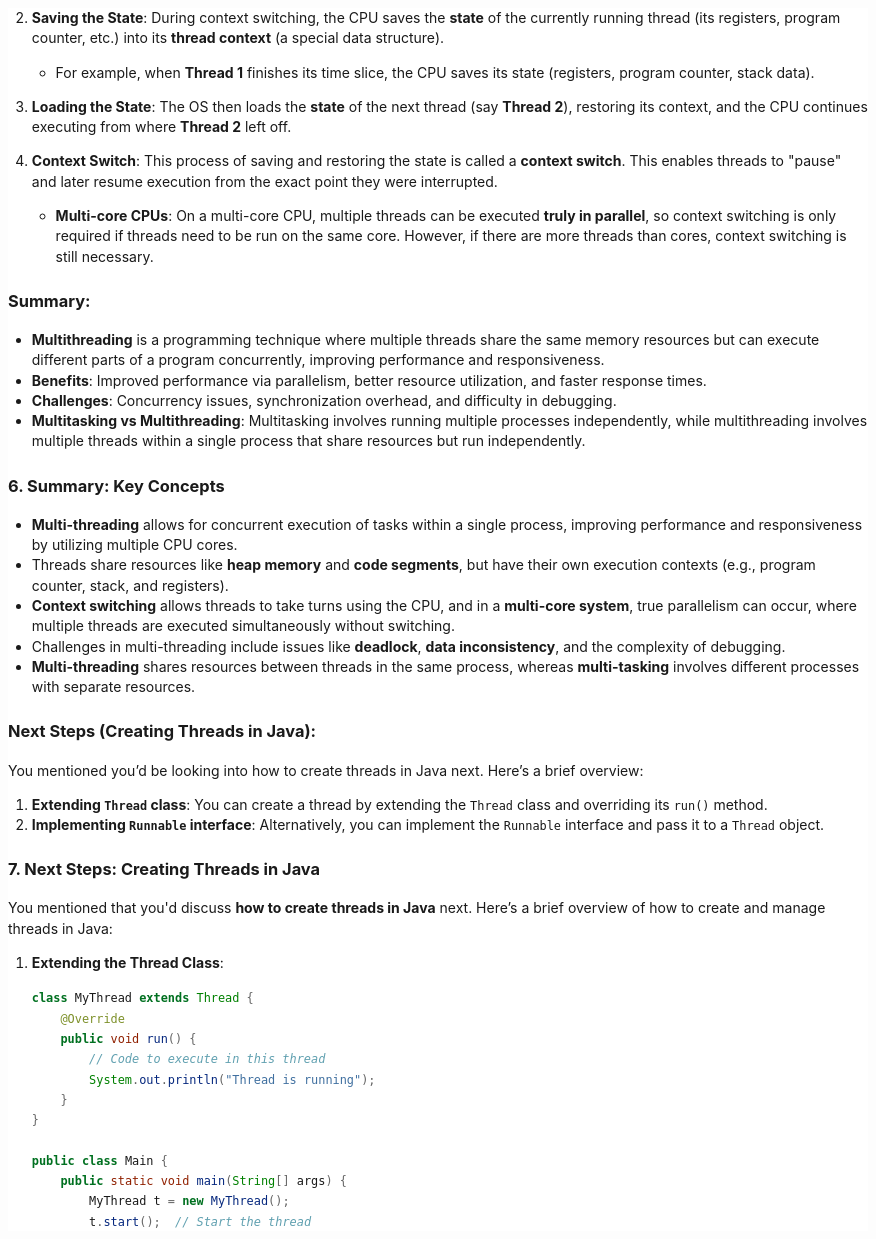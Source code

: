 2. **Saving the State**: During context switching, the CPU saves the **state** of the currently running thread (its registers, program counter, etc.) into its **thread context** (a special data structure).
   - For example, when **Thread 1** finishes its time slice, the CPU saves its state (registers, program counter, stack data).
  
3. **Loading the State**: The OS then loads the **state** of the next thread (say **Thread 2**), restoring its context, and the CPU continues executing from where **Thread 2** left off.
  
4. **Context Switch**: This process of saving and restoring the state is called a **context switch**. This enables threads to "pause" and later resume execution from the exact point they were interrupted.

   - **Multi-core CPUs**: On a multi-core CPU, multiple threads can be executed **truly in parallel**, so context switching is only required if threads need to be run on the same core. However, if there are more threads than cores, context switching is still necessary.

### **Summary**:
- **Multithreading** is a programming technique where multiple threads share the same memory resources but can execute different parts of a program concurrently, improving performance and responsiveness.
- **Benefits**: Improved performance via parallelism, better resource utilization, and faster response times.
- **Challenges**: Concurrency issues, synchronization overhead, and difficulty in debugging.
- **Multitasking vs Multithreading**: Multitasking involves running multiple processes independently, while multithreading involves multiple threads within a single process that share resources but run independently.

### 6. **Summary: Key Concepts**
- **Multi-threading** allows for concurrent execution of tasks within a single process, improving performance and responsiveness by utilizing multiple CPU cores.
- Threads share resources like **heap memory** and **code segments**, but have their own execution contexts (e.g., program counter, stack, and registers).
- **Context switching** allows threads to take turns using the CPU, and in a **multi-core system**, true parallelism can occur, where multiple threads are executed simultaneously without switching.
- Challenges in multi-threading include issues like **deadlock**, **data inconsistency**, and the complexity of debugging.
- **Multi-threading** shares resources between threads in the same process, whereas **multi-tasking** involves different processes with separate resources.

### Next Steps (Creating Threads in Java):
You mentioned you’d be looking into how to create threads in Java next. Here’s a brief overview:
1. **Extending `Thread` class**: You can create a thread by extending the `Thread` class and overriding its `run()` method.
2. **Implementing `Runnable` interface**: Alternatively, you can implement the `Runnable` interface and pass it to a `Thread` object.

### 7. **Next Steps: Creating Threads in Java**
You mentioned that you'd discuss **how to create threads in Java** next. Here’s a brief overview of how to create and manage threads in Java:

1. **Extending the Thread Class**:
   ```java
   class MyThread extends Thread {
       @Override
       public void run() {
           // Code to execute in this thread
           System.out.println("Thread is running");
       }
   }

   public class Main {
       public static void main(String[] args) {
           MyThread t = new MyThread();
           t.start();  // Start the thread
   ```
